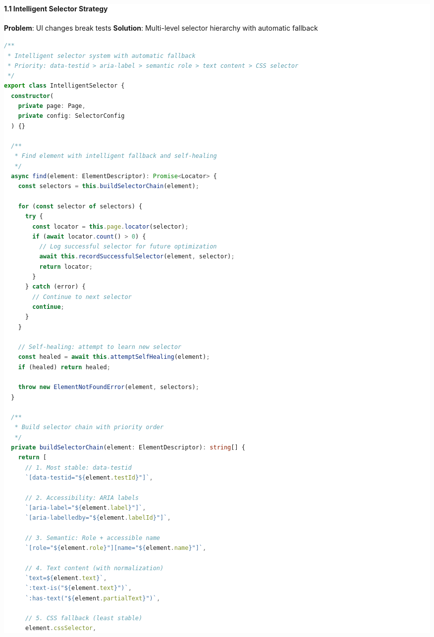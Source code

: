 #### 1.1 Intelligent Selector Strategy
**Problem**: UI changes break tests
**Solution**: Multi-level selector hierarchy with automatic fallback

```typescript
/**
 * Intelligent selector system with automatic fallback
 * Priority: data-testid > aria-label > semantic role > text content > CSS selector
 */
export class IntelligentSelector {
  constructor(
    private page: Page,
    private config: SelectorConfig
  ) {}

  /**
   * Find element with intelligent fallback and self-healing
   */
  async find(element: ElementDescriptor): Promise<Locator> {
    const selectors = this.buildSelectorChain(element);

    for (const selector of selectors) {
      try {
        const locator = this.page.locator(selector);
        if (await locator.count() > 0) {
          // Log successful selector for future optimization
          await this.recordSuccessfulSelector(element, selector);
          return locator;
        }
      } catch (error) {
        // Continue to next selector
        continue;
      }
    }

    // Self-healing: attempt to learn new selector
    const healed = await this.attemptSelfHealing(element);
    if (healed) return healed;

    throw new ElementNotFoundError(element, selectors);
  }

  /**
   * Build selector chain with priority order
   */
  private buildSelectorChain(element: ElementDescriptor): string[] {
    return [
      // 1. Most stable: data-testid
      `[data-testid="${element.testId}"]`,

      // 2. Accessibility: ARIA labels
      `[aria-label="${element.label}"]`,
      `[aria-labelledby="${element.labelId}"]`,

      // 3. Semantic: Role + accessible name
      `[role="${element.role}"][name="${element.name}"]`,

      // 4. Text content (with normalization)
      `text=${element.text}`,
      `:text-is("${element.text}")`,
      `:has-text("${element.partialText}")`,

      // 5. CSS fallback (least stable)
      element.cssSelector,
```
